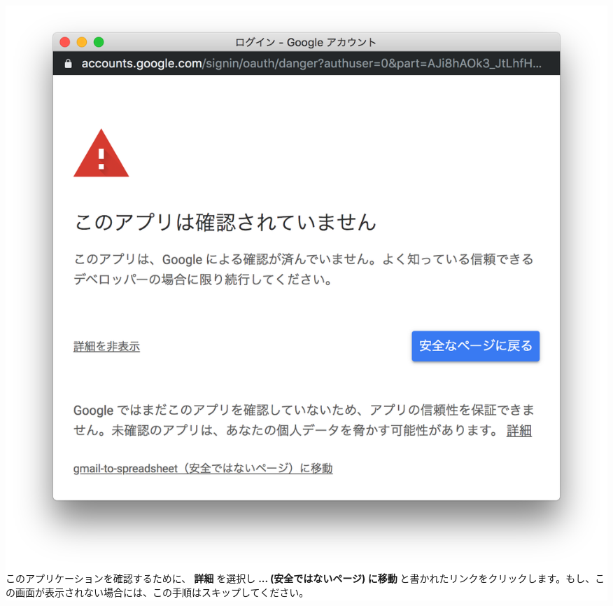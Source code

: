 ![Application verification advanced](img/ja/verify-app-advanced.png)
このアプリケーションを確認するために、 **詳細** を選択し **... (安全ではないページ) に移動** と書かれたリンクをクリックします。もし、この画面が表示されない場合には、この手順はスキップしてください。

